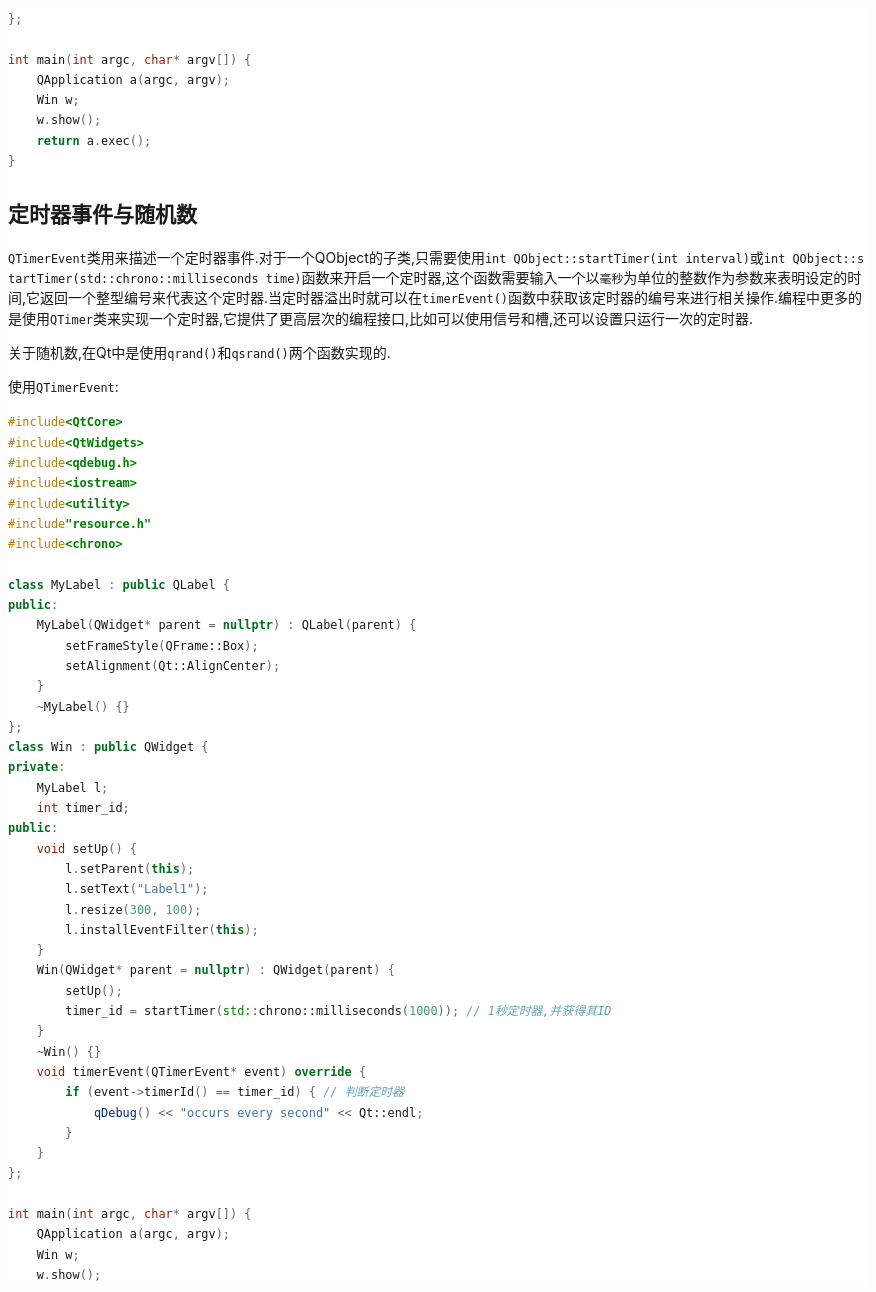````C++
};

int main(int argc, char* argv[]) {
	QApplication a(argc, argv);
	Win w;
	w.show();
	return a.exec();
}
````

## 定时器事件与随机数
`QTimerEvent`类用来描述一个定时器事件.对于一个QObject的子类,只需要使用`int QObject::startTimer(int interval)`或`int QObject::startTimer(std::chrono::milliseconds time)`函数来开启一个定时器,这个函数需要输入一个以`毫秒`为单位的整数作为参数来表明设定的时间,它返回一个整型编号来代表这个定时器.当定时器溢出时就可以在`timerEvent()`函数中获取该定时器的编号来进行相关操作.编程中更多的是使用`QTimer`类来实现一个定时器,它提供了更高层次的编程接口,比如可以使用信号和槽,还可以设置只运行一次的定时器.

关于随机数,在Qt中是使用`qrand()`和`qsrand()`两个函数实现的.

使用`QTimerEvent`:
````C++
#include<QtCore>
#include<QtWidgets>
#include<qdebug.h>
#include<iostream>
#include<utility>
#include"resource.h"
#include<chrono>

class MyLabel : public QLabel {
public:
	MyLabel(QWidget* parent = nullptr) : QLabel(parent) {
		setFrameStyle(QFrame::Box);
		setAlignment(Qt::AlignCenter);
	}
	~MyLabel() {}
};
class Win : public QWidget {
private:
	MyLabel l;
	int timer_id;
public:
	void setUp() {
		l.setParent(this);
		l.setText("Label1");
		l.resize(300, 100);
		l.installEventFilter(this);
	}
	Win(QWidget* parent = nullptr) : QWidget(parent) {
		setUp();
		timer_id = startTimer(std::chrono::milliseconds(1000));	// 1秒定时器,并获得其ID
	}
	~Win() {}
	void timerEvent(QTimerEvent* event) override {
		if (event->timerId() == timer_id) {	// 判断定时器
			qDebug() << "occurs every second" << Qt::endl;
		}
	}
};

int main(int argc, char* argv[]) {
	QApplication a(argc, argv);
	Win w;
	w.show();
````